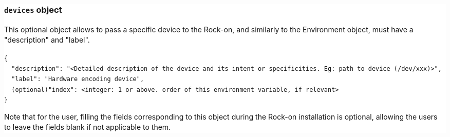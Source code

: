 
### `devices` object

This optional object allows to pass a specific device to the Rock-on, and similarly to the Environment object, must have a "description" and "label".  

```
{
  "description": "<Detailed description of the device and its intent or specificities. Eg: path to device (/dev/xxx)>",
  "label": "Hardware encoding device",
  (optional)"index": <integer: 1 or above. order of this environment variable, if relevant>
}
```
Note that for the user, filling the fields corresponding to this object during the Rock-on installation is optional, allowing the users to leave the fields blank if not applicable to them.  
